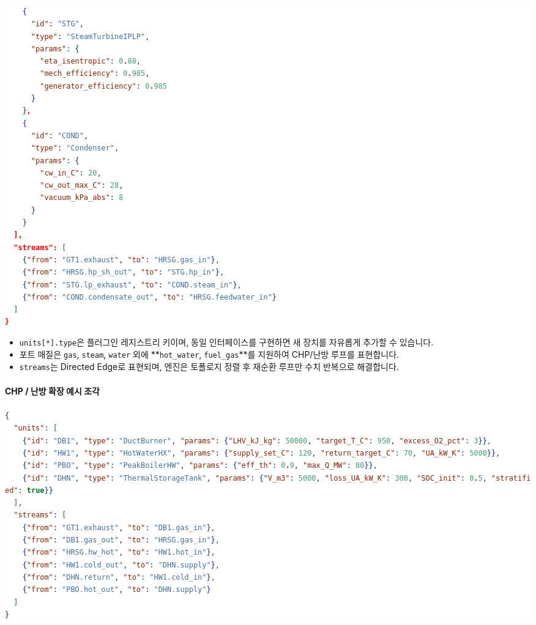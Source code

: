 ```json
    {
      "id": "STG",
      "type": "SteamTurbineIPLP",
      "params": {
        "eta_isentropic": 0.88,
        "mech_efficiency": 0.985,
        "generator_efficiency": 0.985
      }
    },
    {
      "id": "COND",
      "type": "Condenser",
      "params": {
        "cw_in_C": 20,
        "cw_out_max_C": 28,
        "vacuum_kPa_abs": 8
      }
    }
  ],
  "streams": [
    {"from": "GT1.exhaust", "to": "HRSG.gas_in"},
    {"from": "HRSG.hp_sh_out", "to": "STG.hp_in"},
    {"from": "STG.lp_exhaust", "to": "COND.steam_in"},
    {"from": "COND.condensate_out", "to": "HRSG.feedwater_in"}
  ]
}
```

- `units[*].type`은 플러그인 레지스트리 키이며, 동일 인터페이스를 구현하면 새 장치를 자유롭게 추가할 수 있습니다.
- 포트 매질은 `gas`, `steam`, `water` 외에 **`hot_water`, `fuel_gas`**를 지원하여 CHP/난방 루프를 표현합니다.
- `streams`는 Directed Edge로 표현되며, 엔진은 토폴로지 정렬 후 재순환 루프만 수치 반복으로 해결합니다.

#### CHP / 난방 확장 예시 조각

```json
{
  "units": [
    {"id": "DB1", "type": "DuctBurner", "params": {"LHV_kJ_kg": 50000, "target_T_C": 950, "excess_O2_pct": 3}},
    {"id": "HW1", "type": "HotWaterHX", "params": {"supply_set_C": 120, "return_target_C": 70, "UA_kW_K": 5000}},
    {"id": "PBO", "type": "PeakBoilerHW", "params": {"eff_th": 0.9, "max_Q_MW": 80}},
    {"id": "DHN", "type": "ThermalStorageTank", "params": {"V_m3": 5000, "loss_UA_kW_K": 300, "SOC_init": 0.5, "stratified": true}}
  ],
  "streams": [
    {"from": "GT1.exhaust", "to": "DB1.gas_in"},
    {"from": "DB1.gas_out", "to": "HRSG.gas_in"},
    {"from": "HRSG.hw_hot", "to": "HW1.hot_in"},
    {"from": "HW1.cold_out", "to": "DHN.supply"},
    {"from": "DHN.return", "to": "HW1.cold_in"},
    {"from": "PBO.hot_out", "to": "DHN.supply"}
  ]
}
```
